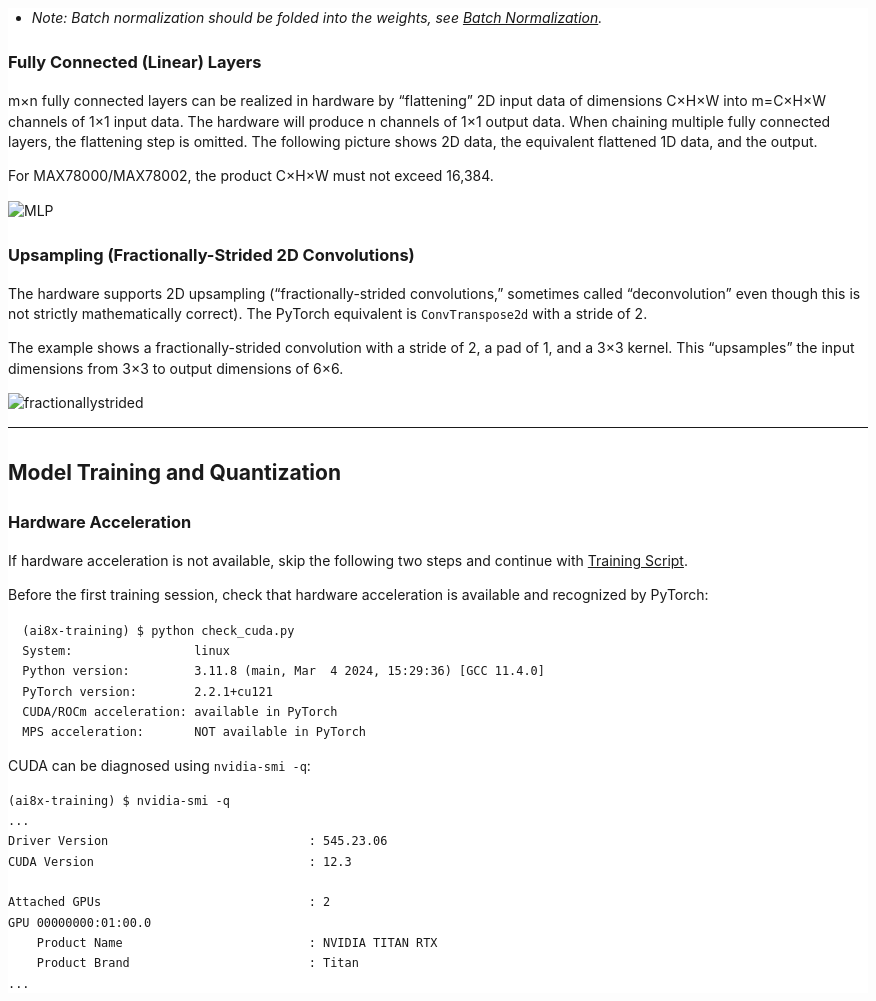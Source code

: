 * *Note: Batch normalization should be folded into the weights, see [Batch Normalization](#batch-normalization).*



### Fully Connected (Linear) Layers

m×n fully connected layers can be realized in hardware by “flattening” 2D input data of dimensions C×H×W into m=C×H×W channels of 1×1 input data. The hardware will produce n channels of 1×1 output data. When chaining multiple fully connected layers, the flattening step is omitted. The following picture shows 2D data, the equivalent flattened 1D data, and the output.

For MAX78000/MAX78002, the product C×H×W must not exceed 16,384.

![MLP](docs/MLP.png)

### Upsampling (Fractionally-Strided 2D Convolutions)

The hardware supports 2D upsampling (“fractionally-strided convolutions,” sometimes called “deconvolution” even though this is not strictly mathematically correct). The PyTorch equivalent is `ConvTranspose2d` with a stride of 2.

The example shows a fractionally-strided convolution with a stride of 2, a pad of 1, and a 3×3 kernel. This “upsamples” the input dimensions from 3×3 to output dimensions of 6×6.

![fractionallystrided](docs/fractionallystrided.png)

---

## Model Training and Quantization

### Hardware Acceleration

If hardware acceleration is not available, skip the following two steps and continue with [Training Script](#training-script).

Before the first training session, check that hardware acceleration is available and recognized by PyTorch:

 ```shell
   (ai8x-training) $ python check_cuda.py
   System:                 linux
   Python version:         3.11.8 (main, Mar  4 2024, 15:29:36) [GCC 11.4.0]
   PyTorch version:        2.2.1+cu121
   CUDA/ROCm acceleration: available in PyTorch
   MPS acceleration:       NOT available in PyTorch
 ```

CUDA can be diagnosed using `nvidia-smi -q`:

```shell
(ai8x-training) $ nvidia-smi -q
...
Driver Version                            : 545.23.06
CUDA Version                              : 12.3

Attached GPUs                             : 2
GPU 00000000:01:00.0
    Product Name                          : NVIDIA TITAN RTX
    Product Brand                         : Titan
...
```
